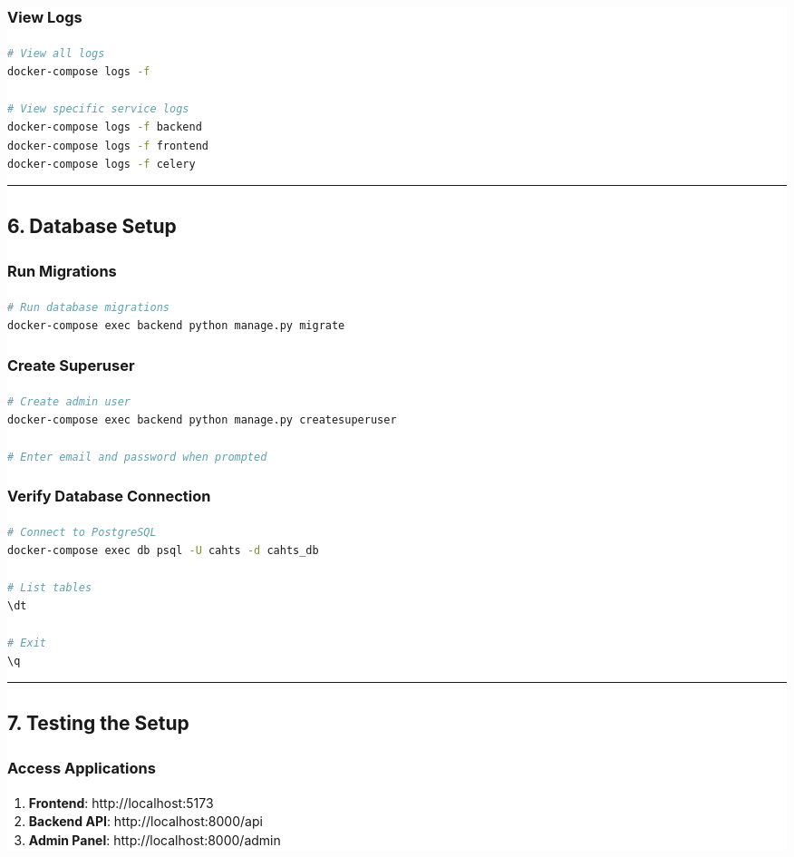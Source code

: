 ### View Logs

```bash
# View all logs
docker-compose logs -f

# View specific service logs
docker-compose logs -f backend
docker-compose logs -f frontend
docker-compose logs -f celery
```

---

## 6. Database Setup

### Run Migrations

```bash
# Run database migrations
docker-compose exec backend python manage.py migrate
```

### Create Superuser

```bash
# Create admin user
docker-compose exec backend python manage.py createsuperuser

# Enter email and password when prompted
```

### Verify Database Connection

```bash
# Connect to PostgreSQL
docker-compose exec db psql -U cahts -d cahts_db

# List tables
\dt

# Exit
\q
```

---

## 7. Testing the Setup

### Access Applications

1. **Frontend**: http://localhost:5173
2. **Backend API**: http://localhost:8000/api
3. **Admin Panel**: http://localhost:8000/admin
